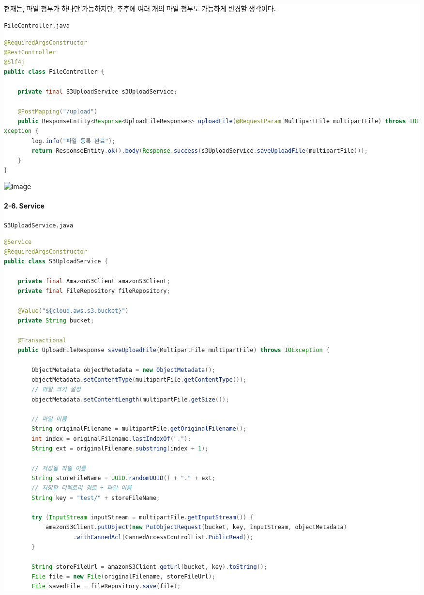 현재는, 파일 첨부가 하나만 가능하지만, 추후에 여러 개의 파일 첨부도 가능하게 변경할 생각이다.

`FileController.java`

```java
@RequiredArgsConstructor
@RestController
@Slf4j
public class FileController {

    private final S3UploadService s3UploadService;

    @PostMapping("/upload")
    public ResponseEntity<Response<UploadFileResponse>> uploadFile(@RequestParam MultipartFile multipartFile) throws IOException {
        log.info("파일 등록 완료");
        return ResponseEntity.ok().body(Response.success(s3UploadService.saveUploadFile(multipartFile)));
    }
}
```

![image](https://user-images.githubusercontent.com/85394884/214580944-a87ca3e1-5db9-4145-bed4-757f1d0c0edd.png)

#### 2-6. Service 

`S3UploadService.java`

```java
@Service
@RequiredArgsConstructor
public class S3UploadService {

    private final AmazonS3Client amazonS3Client;
    private final FileRepository fileRepository;

    @Value("${cloud.aws.s3.bucket}")
    private String bucket;

    @Transactional
    public UploadFileResponse saveUploadFile(MultipartFile multipartFile) throws IOException {

        ObjectMetadata objectMetadata = new ObjectMetadata();
        objectMetadata.setContentType(multipartFile.getContentType());
        // 파일 크기 설정
        objectMetadata.setContentLength(multipartFile.getSize());

        // 파일 이름
        String originalFilename = multipartFile.getOriginalFilename();
        int index = originalFilename.lastIndexOf(".");
        String ext = originalFilename.substring(index + 1);

        // 저장될 파일 이름
        String storeFileName = UUID.randomUUID() + "." + ext;
        // 저장할 디렉토리 경로 + 파일 이름
        String key = "test/" + storeFileName;

        try (InputStream inputStream = multipartFile.getInputStream()) {
            amazonS3Client.putObject(new PutObjectRequest(bucket, key, inputStream, objectMetadata)
                    .withCannedAcl(CannedAccessControlList.PublicRead));
        }

        String storeFileUrl = amazonS3Client.getUrl(bucket, key).toString();
        File file = new File(originalFilename, storeFileUrl);
        File savedFile = fileRepository.save(file);

```